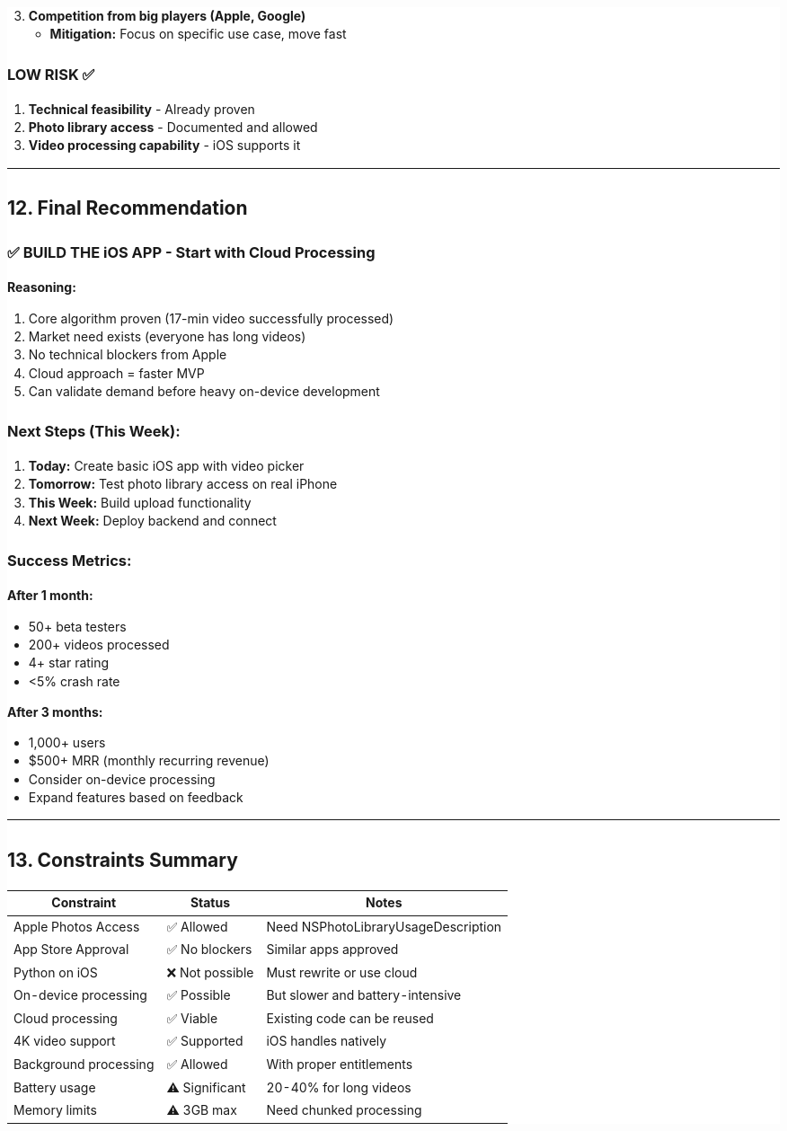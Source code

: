 3. **Competition from big players (Apple, Google)**
   - **Mitigation:** Focus on specific use case, move fast

### LOW RISK ✅
1. **Technical feasibility** - Already proven
2. **Photo library access** - Documented and allowed
3. **Video processing capability** - iOS supports it

---

## 12. Final Recommendation

### ✅ BUILD THE iOS APP - Start with Cloud Processing

**Reasoning:**
1. Core algorithm proven (17-min video successfully processed)
2. Market need exists (everyone has long videos)
3. No technical blockers from Apple
4. Cloud approach = faster MVP
5. Can validate demand before heavy on-device development

### Next Steps (This Week):

1. **Today:** Create basic iOS app with video picker
2. **Tomorrow:** Test photo library access on real iPhone
3. **This Week:** Build upload functionality
4. **Next Week:** Deploy backend and connect

### Success Metrics:

**After 1 month:**
- 50+ beta testers
- 200+ videos processed
- 4+ star rating
- <5% crash rate

**After 3 months:**
- 1,000+ users
- $500+ MRR (monthly recurring revenue)
- Consider on-device processing
- Expand features based on feedback

---

## 13. Constraints Summary

| Constraint | Status | Notes |
|------------|--------|-------|
| Apple Photos Access | ✅ Allowed | Need NSPhotoLibraryUsageDescription |
| App Store Approval | ✅ No blockers | Similar apps approved |
| Python on iOS | ❌ Not possible | Must rewrite or use cloud |
| On-device processing | ✅ Possible | But slower and battery-intensive |
| Cloud processing | ✅ Viable | Existing code can be reused |
| 4K video support | ✅ Supported | iOS handles natively |
| Background processing | ✅ Allowed | With proper entitlements |
| Battery usage | ⚠️ Significant | 20-40% for long videos |
| Memory limits | ⚠️ 3GB max | Need chunked processing |
